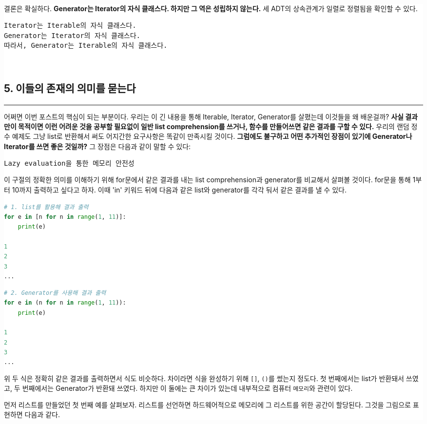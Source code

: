 결론은 확실하다. **Generator는 Iterator의 자식 클래스다. 하지만 그 역은 성립하지 않는다.** 세 ADT의 상속관계가 일렬로 정렬됨을 확인할 수 있다.

<pre class="function-definition">
Iterator는 Iterable의 자식 클래스다.
Generator는 Iterator의 자식 클래스다.
따라서, Generator는 Iterable의 자식 클래스다.
</pre>



<br id="5">

## 5. 이들의 존재의 의미를 묻는다

---

어쩌면 이번 포스트의 핵심이 되는 부분이다. 우리는 이 긴 내용을 통해 Iterable, Iterator, Generator를 살폈는데 이것들을 왜 배운걸까? **사실 결과만이 목적이면 이런 어려운 것을 공부할 필요없이 일반 list comprehension를 쓰거나, 함수를 만들어쓰면 같은 결과를 구할 수 있다.** 우리의 랜덤 정수 예제도 그냥 list로 반환해서 써도 어지간한 요구사항은 똑같이 만족시킬 것이다. **그럼에도 불구하고 어떤 추가적인 장점이 있기에 Generator나 Iterator를 쓰면 좋은 것일까?** 그 장점은 다음과 같이 말할 수 있다:


<pre class="function-definition">
Lazy evaluation을 통한 메모리 안전성
</pre>

이 구절의 정확한 의미를 이해하기 위해 for문에서 같은 결과를 내는 list comprehension과 generator를 비교해서 살펴볼 것이다. for문을 통해 1부터 10까지 출력하고 싶다고 하자. 이때 'in' 키워드 뒤에 다음과 같은 list와 generator를 각각 둬서 같은 결과를 낼 수 있다.


```python
# 1. list를 활용해 결과 출력
for e in [n for n in range(1, 11)]:
    print(e)

1
2
3
...
```


```python
# 2. Generator를 사용해 결과 출력
for e in (n for n in range(1, 11)):
    print(e)

1
2
3
...
```

위 두 식은 정확히 같은 결과를 출력하면서 식도 비슷하다. 차이라면 식을 완성하기 위해 `[]`, `()`를 썼는지 정도다. 첫 번째에서는 list가 반환돼서 쓰였고, 두 번째에서는 Generator가 반환돼 쓰였다. 하지만 이 둘에는 큰 차이가 있는데 내부적으로 컴퓨터 `메모리`와 관련이 있다.

먼저 리스트를 만들었던 첫 번째 예를 살펴보자. 리스트를 선언하면 하드웨어적으로 메모리에 그 리스트를 위한 공간이 할당된다. 그것을 그림으로 표현하면 다음과 같다.

